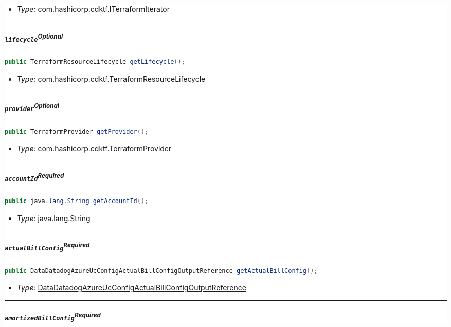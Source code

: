 - *Type:* com.hashicorp.cdktf.ITerraformIterator

---

##### `lifecycle`<sup>Optional</sup> <a name="lifecycle" id="@cdktf/provider-datadog.dataDatadogAzureUcConfig.DataDatadogAzureUcConfig.property.lifecycle"></a>

```java
public TerraformResourceLifecycle getLifecycle();
```

- *Type:* com.hashicorp.cdktf.TerraformResourceLifecycle

---

##### `provider`<sup>Optional</sup> <a name="provider" id="@cdktf/provider-datadog.dataDatadogAzureUcConfig.DataDatadogAzureUcConfig.property.provider"></a>

```java
public TerraformProvider getProvider();
```

- *Type:* com.hashicorp.cdktf.TerraformProvider

---

##### `accountId`<sup>Required</sup> <a name="accountId" id="@cdktf/provider-datadog.dataDatadogAzureUcConfig.DataDatadogAzureUcConfig.property.accountId"></a>

```java
public java.lang.String getAccountId();
```

- *Type:* java.lang.String

---

##### `actualBillConfig`<sup>Required</sup> <a name="actualBillConfig" id="@cdktf/provider-datadog.dataDatadogAzureUcConfig.DataDatadogAzureUcConfig.property.actualBillConfig"></a>

```java
public DataDatadogAzureUcConfigActualBillConfigOutputReference getActualBillConfig();
```

- *Type:* <a href="#@cdktf/provider-datadog.dataDatadogAzureUcConfig.DataDatadogAzureUcConfigActualBillConfigOutputReference">DataDatadogAzureUcConfigActualBillConfigOutputReference</a>

---

##### `amortizedBillConfig`<sup>Required</sup> <a name="amortizedBillConfig" id="@cdktf/provider-datadog.dataDatadogAzureUcConfig.DataDatadogAzureUcConfig.property.amortizedBillConfig"></a>
